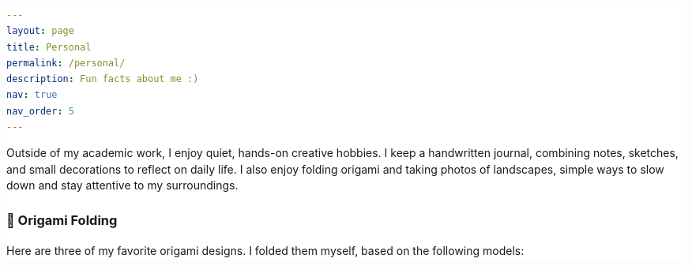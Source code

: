 ```yaml
---
layout: page
title: Personal
permalink: /personal/
description: Fun facts about me :)	
nav: true
nav_order: 5
---
```


Outside of my academic work, I enjoy quiet, hands-on creative hobbies. I keep a handwritten journal, combining notes, sketches, and small decorations to reflect on daily life. I also enjoy folding origami and taking photos of landscapes, simple ways to slow down and stay attentive to my surroundings.

### :jigsaw: Origami Folding

Here are three of my favorite origami designs. I folded them myself, based on the following models:

<style>
  .origami-overlay-container {
    position: relative;
    overflow: hidden;
    border-radius: 10px;
    box-shadow: 0 4px 12px rgba(0,0,0,0.15);
  }
  .origami-overlay-image {
    display: block;
    width: 100%;
    height: auto;
    transition: transform 0.3s ease;
  }
  .origami-overlay-container:hover .origami-overlay-image {
    transform: scale(1.02); /* 轻微放大 */
  }
  .origami-overlay-caption {
    position: absolute;
    bottom: 0;
    background: rgba(0, 139, 139, 0.7); /* mint blue + 半透明 */
    color: white;
    width: 100%;
    padding: 0.3em 0.5em;
    font-size: 0.75em;
    text-align: center;
    opacity: 0;
    transition: opacity 0.25s ease;
  }
  .origami-overlay-container:hover .origami-overlay-caption {
    opacity: 1;
  }
</style>
